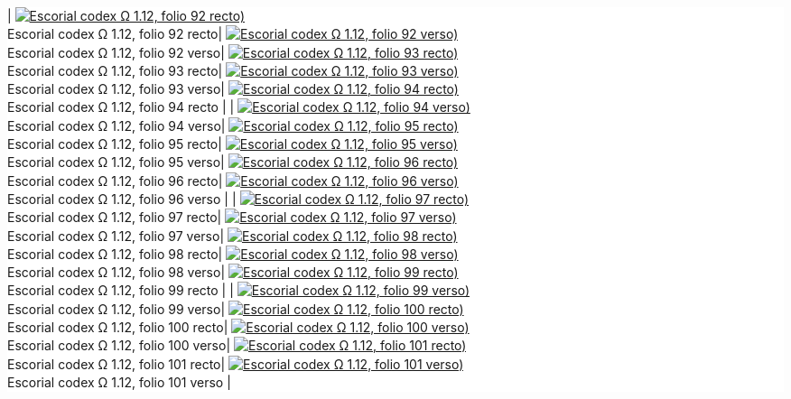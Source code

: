 | [![Escorial codex Ω 1.12, folio 92 recto)](http://www.homermultitext.org/iipsrv?IIIF=/project/homer/pyramidal/deepzoom/hmt/e4img/2017a/e4_459.tif/full/150,/0/default.jpg)](http://www.homermultitext.org/ict2/?urn=urn:cite2:hmt:e4img.2017a:e4_459)<br/>Escorial codex Ω 1.12, folio 92 recto| [![Escorial codex Ω 1.12, folio 92 verso)](http://www.homermultitext.org/iipsrv?IIIF=/project/homer/pyramidal/deepzoom/hmt/e4img/2017a/e4_151.tif/full/150,/0/default.jpg)](http://www.homermultitext.org/ict2/?urn=urn:cite2:hmt:e4img.2017a:e4_151)<br/>Escorial codex Ω 1.12, folio 92 verso| [![Escorial codex Ω 1.12, folio 93 recto)](http://www.homermultitext.org/iipsrv?IIIF=/project/homer/pyramidal/deepzoom/hmt/e4img/2017a/e4_458.tif/full/150,/0/default.jpg)](http://www.homermultitext.org/ict2/?urn=urn:cite2:hmt:e4img.2017a:e4_458)<br/>Escorial codex Ω 1.12, folio 93 recto| [![Escorial codex Ω 1.12, folio 93 verso)](http://www.homermultitext.org/iipsrv?IIIF=/project/homer/pyramidal/deepzoom/hmt/e4img/2017a/e4_150.tif/full/150,/0/default.jpg)](http://www.homermultitext.org/ict2/?urn=urn:cite2:hmt:e4img.2017a:e4_150)<br/>Escorial codex Ω 1.12, folio 93 verso| [![Escorial codex Ω 1.12, folio 94 recto)](http://www.homermultitext.org/iipsrv?IIIF=/project/homer/pyramidal/deepzoom/hmt/e4img/2017a/e4_457.tif/full/150,/0/default.jpg)](http://www.homermultitext.org/ict2/?urn=urn:cite2:hmt:e4img.2017a:e4_457)<br/>Escorial codex Ω 1.12, folio 94 recto |
| [![Escorial codex Ω 1.12, folio 94 verso)](http://www.homermultitext.org/iipsrv?IIIF=/project/homer/pyramidal/deepzoom/hmt/e4img/2017a/e4_149.tif/full/150,/0/default.jpg)](http://www.homermultitext.org/ict2/?urn=urn:cite2:hmt:e4img.2017a:e4_149)<br/>Escorial codex Ω 1.12, folio 94 verso| [![Escorial codex Ω 1.12, folio 95 recto)](http://www.homermultitext.org/iipsrv?IIIF=/project/homer/pyramidal/deepzoom/hmt/e4img/2017a/e4_456.tif/full/150,/0/default.jpg)](http://www.homermultitext.org/ict2/?urn=urn:cite2:hmt:e4img.2017a:e4_456)<br/>Escorial codex Ω 1.12, folio 95 recto| [![Escorial codex Ω 1.12, folio 95 verso)](http://www.homermultitext.org/iipsrv?IIIF=/project/homer/pyramidal/deepzoom/hmt/e4img/2017a/e4_148.tif/full/150,/0/default.jpg)](http://www.homermultitext.org/ict2/?urn=urn:cite2:hmt:e4img.2017a:e4_148)<br/>Escorial codex Ω 1.12, folio 95 verso| [![Escorial codex Ω 1.12, folio 96 recto)](http://www.homermultitext.org/iipsrv?IIIF=/project/homer/pyramidal/deepzoom/hmt/e4img/2017a/e4_455.tif/full/150,/0/default.jpg)](http://www.homermultitext.org/ict2/?urn=urn:cite2:hmt:e4img.2017a:e4_455)<br/>Escorial codex Ω 1.12, folio 96 recto| [![Escorial codex Ω 1.12, folio 96 verso)](http://www.homermultitext.org/iipsrv?IIIF=/project/homer/pyramidal/deepzoom/hmt/e4img/2017a/e4_147.tif/full/150,/0/default.jpg)](http://www.homermultitext.org/ict2/?urn=urn:cite2:hmt:e4img.2017a:e4_147)<br/>Escorial codex Ω 1.12, folio 96 verso |
| [![Escorial codex Ω 1.12, folio 97 recto)](http://www.homermultitext.org/iipsrv?IIIF=/project/homer/pyramidal/deepzoom/hmt/e4img/2017a/e4_454.tif/full/150,/0/default.jpg)](http://www.homermultitext.org/ict2/?urn=urn:cite2:hmt:e4img.2017a:e4_454)<br/>Escorial codex Ω 1.12, folio 97 recto| [![Escorial codex Ω 1.12, folio 97 verso)](http://www.homermultitext.org/iipsrv?IIIF=/project/homer/pyramidal/deepzoom/hmt/e4img/2017a/e4_146.tif/full/150,/0/default.jpg)](http://www.homermultitext.org/ict2/?urn=urn:cite2:hmt:e4img.2017a:e4_146)<br/>Escorial codex Ω 1.12, folio 97 verso| [![Escorial codex Ω 1.12, folio 98 recto)](http://www.homermultitext.org/iipsrv?IIIF=/project/homer/pyramidal/deepzoom/hmt/e4img/2017a/e4_453.tif/full/150,/0/default.jpg)](http://www.homermultitext.org/ict2/?urn=urn:cite2:hmt:e4img.2017a:e4_453)<br/>Escorial codex Ω 1.12, folio 98 recto| [![Escorial codex Ω 1.12, folio 98 verso)](http://www.homermultitext.org/iipsrv?IIIF=/project/homer/pyramidal/deepzoom/hmt/e4img/2017a/e4_145.tif/full/150,/0/default.jpg)](http://www.homermultitext.org/ict2/?urn=urn:cite2:hmt:e4img.2017a:e4_145)<br/>Escorial codex Ω 1.12, folio 98 verso| [![Escorial codex Ω 1.12, folio 99 recto)](http://www.homermultitext.org/iipsrv?IIIF=/project/homer/pyramidal/deepzoom/hmt/e4img/2017a/e4_452.tif/full/150,/0/default.jpg)](http://www.homermultitext.org/ict2/?urn=urn:cite2:hmt:e4img.2017a:e4_452)<br/>Escorial codex Ω 1.12, folio 99 recto |
| [![Escorial codex Ω 1.12, folio 99 verso)](http://www.homermultitext.org/iipsrv?IIIF=/project/homer/pyramidal/deepzoom/hmt/e4img/2017a/e4_144.tif/full/150,/0/default.jpg)](http://www.homermultitext.org/ict2/?urn=urn:cite2:hmt:e4img.2017a:e4_144)<br/>Escorial codex Ω 1.12, folio 99 verso| [![Escorial codex Ω 1.12, folio 100 recto)](http://www.homermultitext.org/iipsrv?IIIF=/project/homer/pyramidal/deepzoom/hmt/e4img/2017a/e4_451.tif/full/150,/0/default.jpg)](http://www.homermultitext.org/ict2/?urn=urn:cite2:hmt:e4img.2017a:e4_451)<br/>Escorial codex Ω 1.12, folio 100 recto| [![Escorial codex Ω 1.12, folio 100 verso)](http://www.homermultitext.org/iipsrv?IIIF=/project/homer/pyramidal/deepzoom/hmt/e4img/2017a/e4_143.tif/full/150,/0/default.jpg)](http://www.homermultitext.org/ict2/?urn=urn:cite2:hmt:e4img.2017a:e4_143)<br/>Escorial codex Ω 1.12, folio 100 verso| [![Escorial codex Ω 1.12, folio 101 recto)](http://www.homermultitext.org/iipsrv?IIIF=/project/homer/pyramidal/deepzoom/hmt/e4img/2017a/e4_450.tif/full/150,/0/default.jpg)](http://www.homermultitext.org/ict2/?urn=urn:cite2:hmt:e4img.2017a:e4_450)<br/>Escorial codex Ω 1.12, folio 101 recto| [![Escorial codex Ω 1.12, folio 101 verso)](http://www.homermultitext.org/iipsrv?IIIF=/project/homer/pyramidal/deepzoom/hmt/e4img/2017a/e4_142.tif/full/150,/0/default.jpg)](http://www.homermultitext.org/ict2/?urn=urn:cite2:hmt:e4img.2017a:e4_142)<br/>Escorial codex Ω 1.12, folio 101 verso |